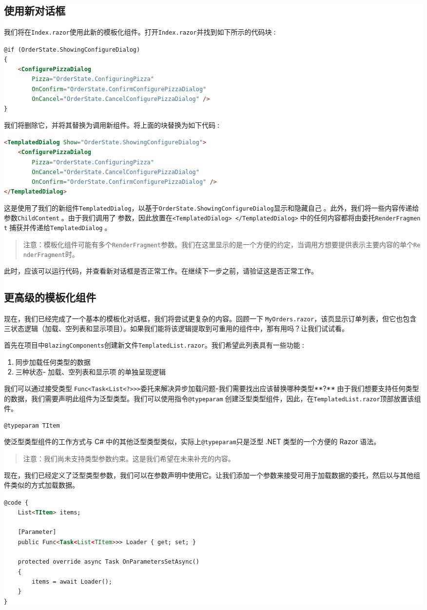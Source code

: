 ## 使用新对话框

我们将在`Index.razor`使用此新的模板化组件。打开`Index.razor`并找到如下所示的代码块 :

```html
@if (OrderState.ShowingConfigureDialog)
{
    <ConfigurePizzaDialog
        Pizza="OrderState.ConfiguringPizza"
        OnConfirm="OrderState.ConfirmConfigurePizzaDialog"
        OnCancel="OrderState.CancelConfigurePizzaDialog" />
}
```

我们将删除它，并将其替换为调用新组件。将上面的块替换为如下代码 :

```html
<TemplatedDialog Show="OrderState.ShowingConfigureDialog">
    <ConfigurePizzaDialog 
        Pizza="OrderState.ConfiguringPizza" 
        OnCancel="OrderState.CancelConfigurePizzaDialog" 
        OnConfirm="OrderState.ConfirmConfigurePizzaDialog" />
</TemplatedDialog>
```

这是使用了我们的新组件`TemplatedDialog`，以基于`OrderState.ShowingConfigureDialog`显示和隐藏自己 。此外，我们将一些内容传递给参数`ChildContent` 。由于我们调用了 参数，因此放置在`<TemplatedDialog> </TemplatedDialog>`  中的任何内容都将由委托`RenderFragment` 捕获并传递给`TemplatedDialog` 。

> 注意：模板化组件可能有多个`RenderFragment`参数。我们在这里显示的是一个方便的约定，当调用方想要提供表示主要内容的单个`RenderFragment`时。 

此时，应该可以运行代码，并查看新对话框是否正常工作。在继续下一步之前，请验证这是否正常工作。

## 更高级的模板化组件

现在，我们已经完成了一个基本的模板化对话框，我们将尝试更复杂的内容。回顾一下 `MyOrders.razor`，该页显示订单列表，但它也包含三状态逻辑（加载、空列表和显示项目）。如果我们能将该逻辑提取到可重用的组件中，那有用吗？让我们试试看。

首先在项目中`BlazingComponents`创建新文件`TemplatedList.razor`。我们希望此列表具有一些功能 :
1. 同步加载任何类型的数据
2. 三种状态- 加载、空列表和显示项 的单独呈现逻辑  

我们可以通过接受类型 `Func<Task<List<?>>>`委托来解决异步加载问题-我们需要找出应该替换哪种类型**?** 由于我们想要支持任何类型的数据，我们需要声明此组件为泛型类型。我们可以使用指令`@typeparam` 创建泛型类型组件，因此，在`TemplatedList.razor`顶部放置该组件。

```html
@typeparam TItem
```

使泛型类型组件的工作方式与 C# 中的其他泛型类型类似，实际上`@typeparam`只是泛型 .NET 类型的一个方便的 Razor 语法。

> 注意：我们尚未支持类型参数约束。这是我们希望在未来补充的内容。

现在，我们已经定义了泛型类型参数，我们可以在参数声明中使用它。让我们添加一个参数来接受可用于加载数据的委托，然后以与其他组件类似的方式加载数据。

```html
@code {
    List<TItem> items;

    [Parameter] 
    public Func<Task<List<TItem>>> Loader { get; set; }

    protected override async Task OnParametersSetAsync()
    {
        items = await Loader();
    }
}
```
